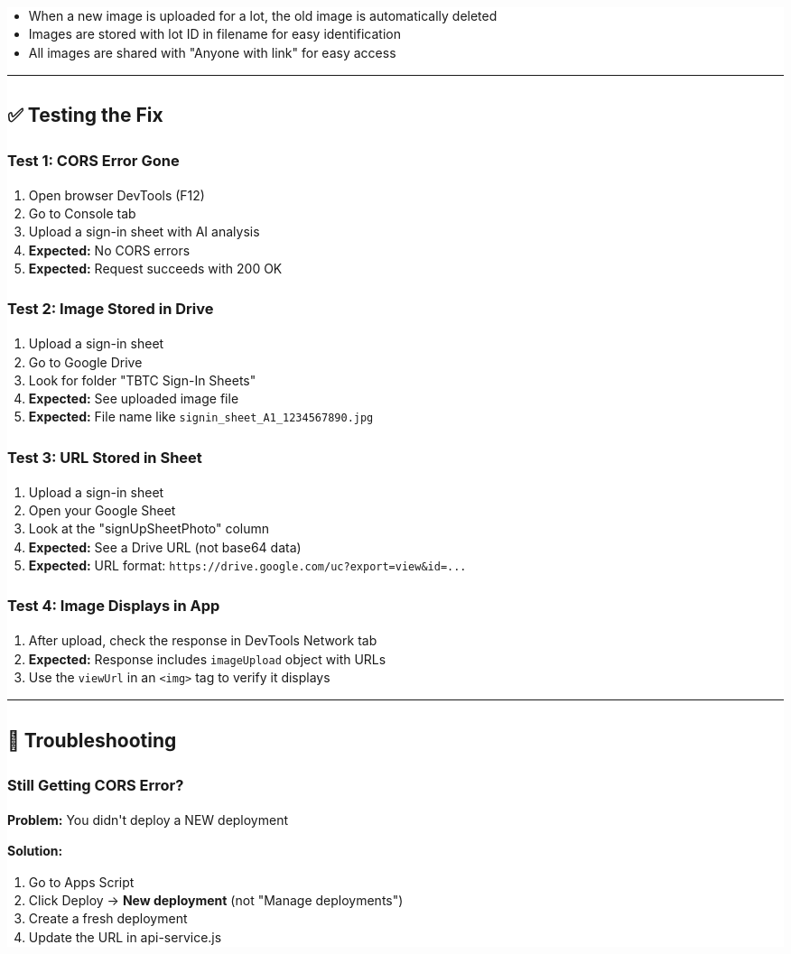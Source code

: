 - When a new image is uploaded for a lot, the old image is automatically deleted
- Images are stored with lot ID in filename for easy identification
- All images are shared with "Anyone with link" for easy access

---

## ✅ **Testing the Fix**

### **Test 1: CORS Error Gone**

1. Open browser DevTools (F12)
2. Go to Console tab
3. Upload a sign-in sheet with AI analysis
4. **Expected:** No CORS errors
5. **Expected:** Request succeeds with 200 OK

### **Test 2: Image Stored in Drive**

1. Upload a sign-in sheet
2. Go to Google Drive
3. Look for folder "TBTC Sign-In Sheets"
4. **Expected:** See uploaded image file
5. **Expected:** File name like `signin_sheet_A1_1234567890.jpg`

### **Test 3: URL Stored in Sheet**

1. Upload a sign-in sheet
2. Open your Google Sheet
3. Look at the "signUpSheetPhoto" column
4. **Expected:** See a Drive URL (not base64 data)
5. **Expected:** URL format: `https://drive.google.com/uc?export=view&id=...`

### **Test 4: Image Displays in App**

1. After upload, check the response in DevTools Network tab
2. **Expected:** Response includes `imageUpload` object with URLs
3. Use the `viewUrl` in an `<img>` tag to verify it displays

---

## 🐛 **Troubleshooting**

### **Still Getting CORS Error?**

**Problem:** You didn't deploy a NEW deployment

**Solution:**
1. Go to Apps Script
2. Click Deploy → **New deployment** (not "Manage deployments")
3. Create a fresh deployment
4. Update the URL in api-service.js
